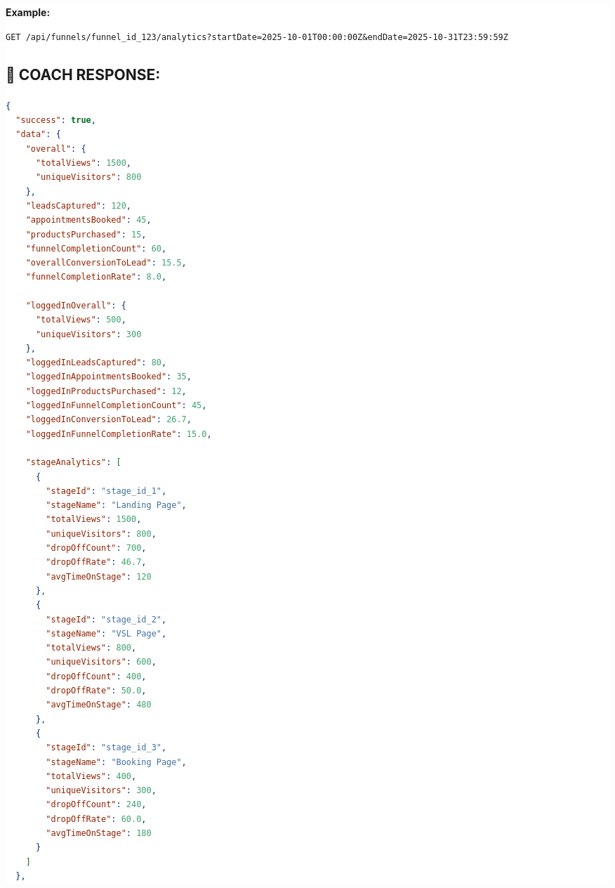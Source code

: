 **Example:**
```
GET /api/funnels/funnel_id_123/analytics?startDate=2025-10-01T00:00:00Z&endDate=2025-10-31T23:59:59Z
```

## 🎯 COACH RESPONSE:

```json
{
  "success": true,
  "data": {
    "overall": {
      "totalViews": 1500,
      "uniqueVisitors": 800
    },
    "leadsCaptured": 120,
    "appointmentsBooked": 45,
    "productsPurchased": 15,
    "funnelCompletionCount": 60,
    "overallConversionToLead": 15.5,
    "funnelCompletionRate": 8.0,
    
    "loggedInOverall": {
      "totalViews": 500,
      "uniqueVisitors": 300
    },
    "loggedInLeadsCaptured": 80,
    "loggedInAppointmentsBooked": 35,
    "loggedInProductsPurchased": 12,
    "loggedInFunnelCompletionCount": 45,
    "loggedInConversionToLead": 26.7,
    "loggedInFunnelCompletionRate": 15.0,
    
    "stageAnalytics": [
      {
        "stageId": "stage_id_1",
        "stageName": "Landing Page",
        "totalViews": 1500,
        "uniqueVisitors": 800,
        "dropOffCount": 700,
        "dropOffRate": 46.7,
        "avgTimeOnStage": 120
      },
      {
        "stageId": "stage_id_2",
        "stageName": "VSL Page",
        "totalViews": 800,
        "uniqueVisitors": 600,
        "dropOffCount": 400,
        "dropOffRate": 50.0,
        "avgTimeOnStage": 480
      },
      {
        "stageId": "stage_id_3",
        "stageName": "Booking Page",
        "totalViews": 400,
        "uniqueVisitors": 300,
        "dropOffCount": 240,
        "dropOffRate": 60.0,
        "avgTimeOnStage": 180
      }
    ]
  },
```